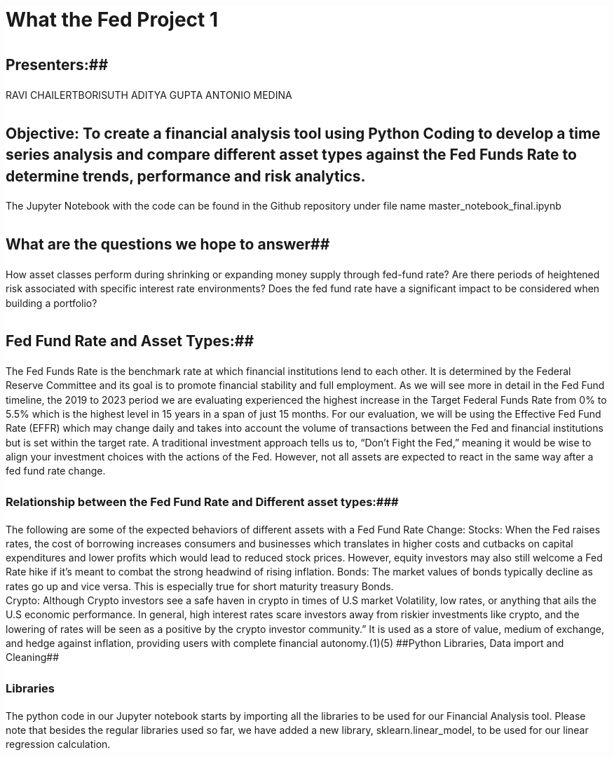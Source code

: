 # What the Fed Project 1 # 
## Presenters:##
RAVI CHAILERTBORISUTH
ADITYA GUPTA
ANTONIO MEDINA
## Objective: To create a financial analysis tool using Python Coding to develop a time series analysis and compare different asset types against the Fed Funds Rate to determine trends, performance and risk analytics. 
The Jupyter Notebook with the code can be found in the Github repository under file name master_notebook_final.ipynb

## What are the questions we hope to answer##
How asset classes perform during shrinking or expanding money supply through fed-fund rate?
Are there periods of heightened risk associated with specific interest rate environments?
Does the fed fund rate have a significant impact to be considered when building a portfolio?

## Fed Fund Rate and Asset Types:##
The Fed Funds Rate is the benchmark rate at which financial institutions lend to each other. It is determined by the Federal Reserve Committee and its goal is to promote financial stability and full employment.  As we will see more in detail in the Fed Fund timeline, the 2019 to 2023 period we are evaluating experienced the highest increase in the Target Federal Funds Rate  from 0% to 5.5% which is the  highest level in 15 years in a span of just 15 months.   For our evaluation, we will be using the Effective Fed Fund Rate (EFFR) which may change daily and takes into account the volume of transactions between the Fed and financial institutions but is set within the target rate. 
A traditional investment approach tells us to, “Don’t Fight the Fed,” meaning it would be wise to align your investment choices with the actions of the Fed.  However, not all assets are expected to react in the same way after a fed fund rate change.  

### Relationship between the Fed Fund Rate and Different asset types:###
The following are some of the expected behaviors of different assets with a Fed Fund Rate Change:
Stocks: When the Fed raises rates, the cost of borrowing increases consumers and businesses which translates in higher costs and cutbacks on capital expenditures and lower profits which would lead to reduced stock prices. However, equity investors may also still welcome a Fed Rate hike if it’s meant to combat the strong headwind of rising inflation.
Bonds: The market values of bonds typically decline as rates go up and vice versa.  This is especially true for short maturity treasury Bonds.  
Crypto:  Although Crypto investors see a safe haven in crypto in times of U.S market Volatility, low rates, or anything that ails the U.S economic performance. In general, high interest rates scare investors away from riskier investments like crypto, and the lowering of rates will be seen as a positive by the crypto investor community.”  It is used as a store of value, medium of exchange, and hedge against inflation, providing users with complete financial autonomy.(1)(5)
##Python Libraries, Data import and Cleaning##

### Libraries ###
The python code in our Jupyter notebook starts by importing all the libraries to be used for our Financial Analysis tool. Please note that besides the regular libraries used so far, we have added a new library, sklearn.linear_model,  to be used  for our linear regression calculation.
